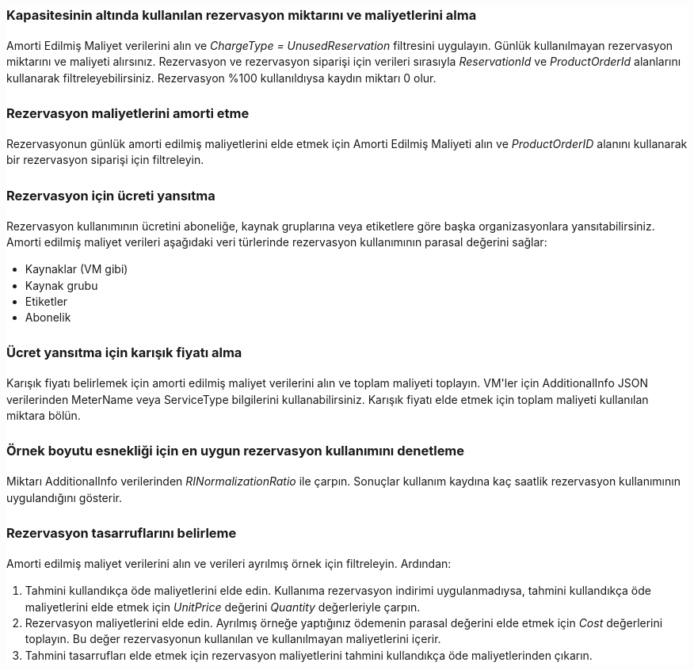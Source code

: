 ### <a name="get-underutilized-reservation-quantity-and-costs"></a>Kapasitesinin altında kullanılan rezervasyon miktarını ve maliyetlerini alma

Amorti Edilmiş Maliyet verilerini alın ve _ChargeType_ _= UnusedReservation_ filtresini uygulayın. Günlük kullanılmayan rezervasyon miktarını ve maliyeti alırsınız. Rezervasyon ve rezervasyon siparişi için verileri sırasıyla _ReservationId_ ve _ProductOrderId_ alanlarını kullanarak filtreleyebilirsiniz. Rezervasyon %100 kullanıldıysa kaydın miktarı 0 olur.

### <a name="amortize-reservation-costs"></a>Rezervasyon maliyetlerini amorti etme

Rezervasyonun günlük amorti edilmiş maliyetlerini elde etmek için Amorti Edilmiş Maliyeti alın ve _ProductOrderID_ alanını kullanarak bir rezervasyon siparişi için filtreleyin.

### <a name="chargeback-for-a-reservation"></a>Rezervasyon için ücreti yansıtma

Rezervasyon kullanımının ücretini aboneliğe, kaynak gruplarına veya etiketlere göre başka organizasyonlara yansıtabilirsiniz. Amorti edilmiş maliyet verileri aşağıdaki veri türlerinde rezervasyon kullanımının parasal değerini sağlar:

- Kaynaklar (VM gibi)
- Kaynak grubu
- Etiketler
- Abonelik

### <a name="get-the-blended-rate-for-chargeback"></a>Ücret yansıtma için karışık fiyatı alma

Karışık fiyatı belirlemek için amorti edilmiş maliyet verilerini alın ve toplam maliyeti toplayın. VM'ler için AdditionalInfo JSON verilerinden MeterName veya ServiceType bilgilerini kullanabilirsiniz. Karışık fiyatı elde etmek için toplam maliyeti kullanılan miktara bölün.

### <a name="audit-optimum-reservation-use-for-instance-size-flexibility"></a>Örnek boyutu esnekliği için en uygun rezervasyon kullanımını denetleme

Miktarı AdditionalInfo verilerinden _RINormalizationRatio_ ile çarpın. Sonuçlar kullanım kaydına kaç saatlik rezervasyon kullanımının uygulandığını gösterir.

### <a name="determine-reservation-savings"></a>Rezervasyon tasarruflarını belirleme

Amorti edilmiş maliyet verilerini alın ve verileri ayrılmış örnek için filtreleyin. Ardından:

1. Tahmini kullandıkça öde maliyetlerini elde edin. Kullanıma rezervasyon indirimi uygulanmadıysa, tahmini kullandıkça öde maliyetlerini elde etmek için _UnitPrice_ değerini _Quantity_ değerleriyle çarpın.
2. Rezervasyon maliyetlerini elde edin. Ayrılmış örneğe yaptığınız ödemenin parasal değerini elde etmek için _Cost_ değerlerini toplayın. Bu değer rezervasyonun kullanılan ve kullanılmayan maliyetlerini içerir.
3. Tahmini tasarrufları elde etmek için rezervasyon maliyetlerini tahmini kullandıkça öde maliyetlerinden çıkarın.
